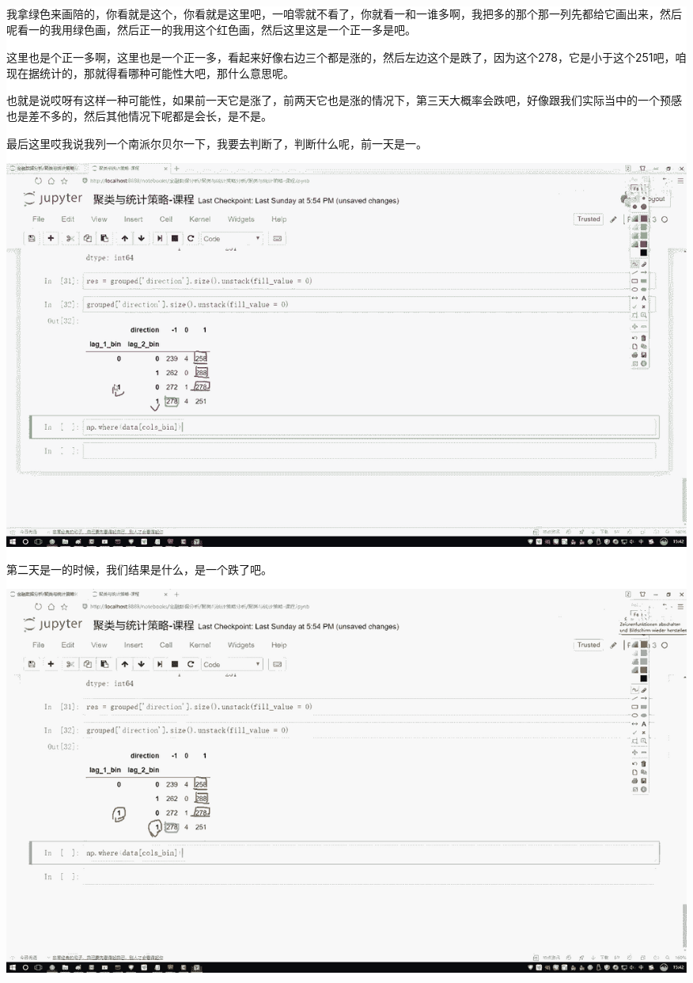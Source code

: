 我拿绿色来画陪的，你看就是这个，你看就是这里吧，一咱零就不看了，你就看一和一谁多啊，我把多的那个那一列先都给它画出来，然后呢看一的我用绿色画，然后正一的我用这个红色画，然后这里这是一个正一多是吧。

这里也是个正一多啊，这里也是一个正一多，看起来好像右边三个都是涨的，然后左边这个是跌了，因为这个278，它是小于这个251吧，咱现在据统计的，那就得看哪种可能性大吧，那什么意思呢。

也就是说哎呀有这样一种可能性，如果前一天它是涨了，前两天它也是涨的情况下，第三天大概率会跌吧，好像跟我们实际当中的一个预感也是差不多的，然后其他情况下呢都是会长，是不是。

最后这里哎我说我列一个南派尔贝尔一下，我要去判断了，判断什么呢，前一天是一。

![](img/a47d67f14a698b8858def4904f1ac770_36.png)

第二天是一的时候，我们结果是什么，是一个跌了吧。

![](img/a47d67f14a698b8858def4904f1ac770_38.png)
